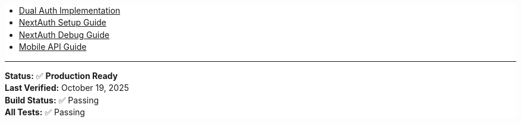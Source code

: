 - [Dual Auth Implementation](./DUAL_AUTH_IMPLEMENTATION.md)
- [NextAuth Setup Guide](./NEXTAUTH_SETUP_GUIDE.md)
- [NextAuth Debug Guide](./NEXTAUTH_DEBUG_GUIDE.md)
- [Mobile API Guide](./MOBILE_API_GUIDE.md)

---

**Status:** ✅ **Production Ready**  
**Last Verified:** October 19, 2025  
**Build Status:** ✅ Passing  
**All Tests:** ✅ Passing

